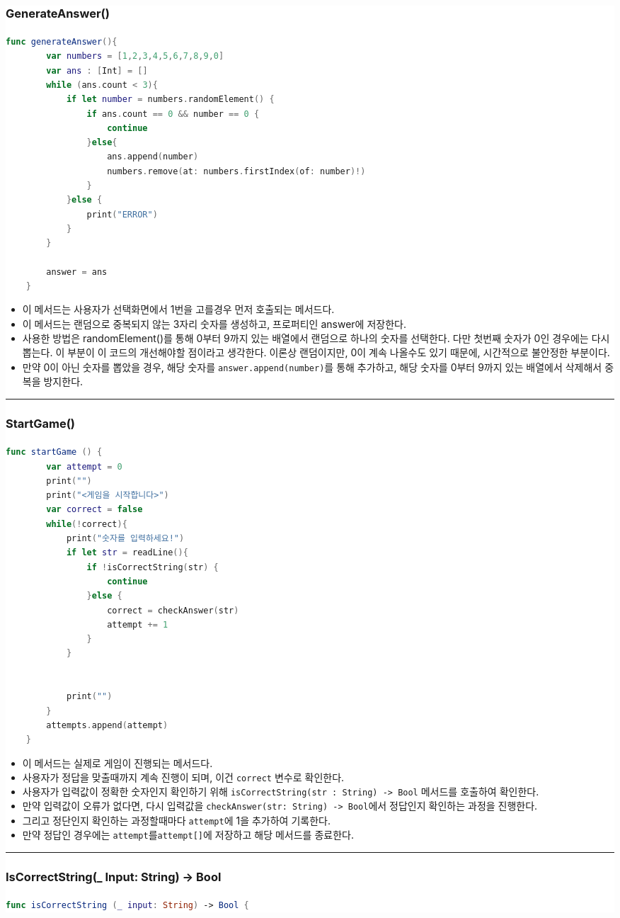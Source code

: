 ### GenerateAnswer()
~~~swift
func generateAnswer(){
        var numbers = [1,2,3,4,5,6,7,8,9,0]
        var ans : [Int] = []
        while (ans.count < 3){
            if let number = numbers.randomElement() {
                if ans.count == 0 && number == 0 {
                    continue
                }else{
                    ans.append(number)
                    numbers.remove(at: numbers.firstIndex(of: number)!)
                }
            }else {
                print("ERROR")
            }
        }
        
        answer = ans
    }
~~~
- 이 메서드는 사용자가 선택화면에서 1번을 고를경우 먼저 호출되는 메서드다. 
- 이 메서드는 랜덤으로 중복되지 않는 3자리 숫자를 생성하고, 프로퍼티인 answer에 저장한다.
- 사용한 방법은 randomElement()를 통해 0부터 9까지 있는 배열에서 랜덤으로 하나의 숫자를 선택한다. 다만 첫번째 숫자가 0인 경우에는 다시 뽑는다. 이 부분이 이 코드의 개선해야할 점이라고 생각한다. 이론상 랜덤이지만, 0이 계속 나올수도 있기 때문에, 시간적으로 불안정한 부분이다.
- 만약 0이 아닌 숫자를 뽑았을 경우, 해당 숫자를 `answer.append(number)`를 통해 추가하고, 해당 숫자를 0부터 9까지 있는 배열에서 삭제해서 중복을 방지한다. 
---
### StartGame()
~~~swift
func startGame () {
        var attempt = 0
        print("")
        print("<게임을 시작합니다>")
        var correct = false
        while(!correct){
            print("숫자를 입력하세요!")
            if let str = readLine(){
                if !isCorrectString(str) {
                    continue
                }else {
                    correct = checkAnswer(str)
                    attempt += 1
                }
            }
            
            
            print("")
        }
        attempts.append(attempt)
    }
~~~
- 이 메서드는 실제로 게임이 진행되는 메서드다. 
- 사용자가 정답을 맞출때까지 계속 진행이 되며, 이건 `correct` 변수로 확인한다. 
- 사용자가 입력값이 정확한 숫자인지 확인하기 위해 `isCorrectString(str : String) -> Bool` 메서드를 호출하여 확인한다. 
- 만약 입력값이 오류가 없다면, 다시 입력값을 `checkAnswer(str: String) -> Bool`에서 정답인지 확인하는 과정을 진행한다. 
- 그리고 정단인지 확인하는 과정할때마다 `attempt`에 1을 추가하여 기록한다. 
- 만약 정답인 경우에는 `attempt`를`attempt[]`에 저장하고 해당 메서드를 종료한다. 
---
### IsCorrectString(_ Input: String) -> Bool
~~~swift
func isCorrectString (_ input: String) -> Bool {
~~~